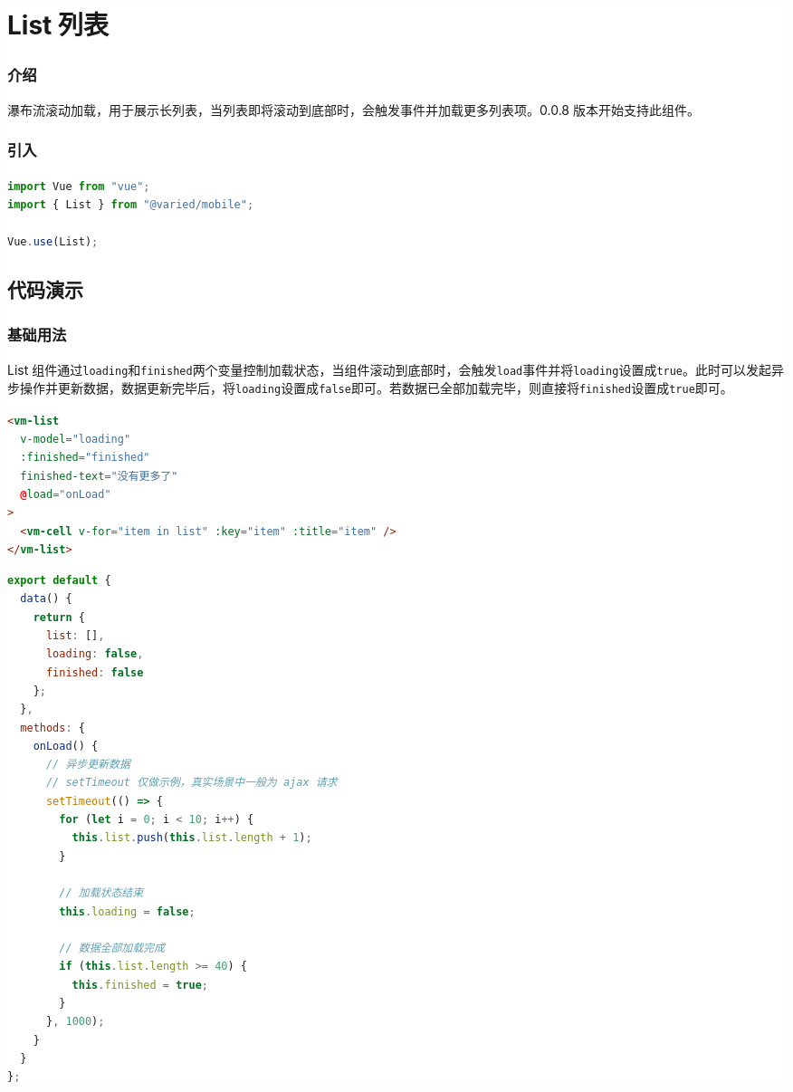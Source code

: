 # List 列表

### 介绍

瀑布流滚动加载，用于展示长列表，当列表即将滚动到底部时，会触发事件并加载更多列表项。0.0.8 版本开始支持此组件。

### 引入

```js
import Vue from "vue";
import { List } from "@varied/mobile";

Vue.use(List);
```

## 代码演示

### 基础用法

List 组件通过`loading`和`finished`两个变量控制加载状态，当组件滚动到底部时，会触发`load`事件并将`loading`设置成`true`。此时可以发起异步操作并更新数据，数据更新完毕后，将`loading`设置成`false`即可。若数据已全部加载完毕，则直接将`finished`设置成`true`即可。

```html
<vm-list
  v-model="loading"
  :finished="finished"
  finished-text="没有更多了"
  @load="onLoad"
>
  <vm-cell v-for="item in list" :key="item" :title="item" />
</vm-list>
```

```js
export default {
  data() {
    return {
      list: [],
      loading: false,
      finished: false
    };
  },
  methods: {
    onLoad() {
      // 异步更新数据
      // setTimeout 仅做示例，真实场景中一般为 ajax 请求
      setTimeout(() => {
        for (let i = 0; i < 10; i++) {
          this.list.push(this.list.length + 1);
        }

        // 加载状态结束
        this.loading = false;

        // 数据全部加载完成
        if (this.list.length >= 40) {
          this.finished = true;
        }
      }, 1000);
    }
  }
};
```

